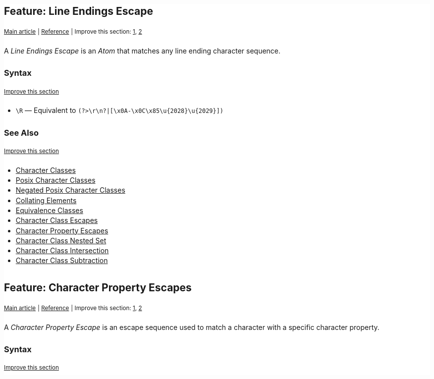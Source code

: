 ## Feature: Line Endings Escape
<sup>[Main article][article:Line Endings Escape]</sup>
<sup> \| [Reference][reference:Line Endings Escape]</sup>
<sup> \| Improve this section: [1](https://github.com/rbuckton/regexp-features/edit/main/src/src/features/character-classes/line-endings-escape.md), [2](https://github.com/rbuckton/regexp-features/edit/main/src/src/engines/oniguruma/features/line-endings-escape.md)</sup>








A <dfn>Line Endings Escape</dfn> is an *Atom* that matches any line ending character sequence.

### Syntax
<sup>[Improve this section](https://github.com/rbuckton/regexp-features/edit/main/src/src/features/character-classes/line-endings-escape.md)</sup>



- `\R` &mdash; Equivalent to `(?>\r\n?|[\x0A-\x0C\x85\u{2028}\u{2029}])`

### See Also
<sup>[Improve this section](https://github.com/rbuckton/regexp-features/edit/main/src/src/features/character-classes/line-endings-escape.md)</sup>



- [Character Classes]
- [Posix Character Classes]
- [Negated Posix Character Classes]
- [Collating Elements]
- [Equivalence Classes]
- [Character Class Escapes]
- [Character Property Escapes]
- [Character Class Nested Set]
- [Character Class Intersection]
- [Character Class Subtraction]

## Feature: Character Property Escapes
<sup>[Main article][article:Character Property Escapes]</sup>
<sup> \| [Reference][reference:Character Property Escapes]</sup>
<sup> \| Improve this section: [1](https://github.com/rbuckton/regexp-features/edit/main/src/src/features/character-classes/character-property-escapes.md), [2](https://github.com/rbuckton/regexp-features/edit/main/src/src/engines/oniguruma/features/character-property-escapes.md)</sup>








A <dfn>Character Property Escape</dfn> is an escape sequence used to match a character with a specific character property.

### Syntax
<sup>[Improve this section](https://github.com/rbuckton/regexp-features/edit/main/src/src/engines/oniguruma/features/character-property-escapes.md)</sup>


[Flags]: #feature-flags
[Flag]: #feature-flags
[RegExp Flags]: #feature-flags
[RegExp Flag]: #feature-flags
[Anchors]: #feature-anchors
[Anchor]: #feature-anchors
[Buffer Boundaries]: #feature-buffer-boundaries
[Buffer Boundary]: #feature-buffer-boundaries
[Word Boundaries]: #feature-word-boundaries
[Word Boundary]: #feature-word-boundaries
[Text Segment Boundaries]: #feature-text-segment-boundaries
[Text Segment Boundary]: #feature-text-segment-boundaries
[Continuation Escape]: #feature-continuation-escape
[Alternatives]: #feature-alternatives
[Alternative]: #feature-alternatives
[Wildcard]: #feature-wildcard
[Wildcards]: #feature-wildcard
[Character Classes]: #feature-character-classes
[Character Class]: #feature-character-classes
[Posix Character Classes]: #feature-posix-character-classes
[Posix Character Class]: #feature-posix-character-classes
[Negated Posix Character Classes]: #feature-negated-posix-character-classes
[Negated Posix Character Class]: #feature-negated-posix-character-classes
[Collating Elements]: #feature-collating-elements
[Collating Element]: #feature-collating-elements
[Equivalence Classes]: #feature-equivalence-classes
[Equivalence Class]: #feature-equivalence-classes
[Character Class Escapes]: #feature-character-class-escapes
[Character Class Escape]: #feature-character-class-escapes
[Line Endings Escape]: #feature-line-endings-escape
[Character Property Escapes]: #feature-character-property-escapes
[Character Property Escape]: #feature-character-property-escapes
[Character Class Nested Set]: #feature-character-class-nested-set
[Character Class Nested Sets]: #feature-character-class-nested-set
[Character Class Intersection]: #feature-character-class-intersection
[Character Class Intersections]: #feature-character-class-intersection
[Character Class Subtraction]: #feature-character-class-subtraction
[Quoted Characters]: #feature-quoted-characters
[Quantifiers]: #feature-quantifiers
[Quantifier]: #feature-quantifiers
[Lazy Quantifiers]: #feature-lazy-quantifiers
[Lazy Quantifier]: #feature-lazy-quantifiers
[Possessive Quantifiers]: #feature-possessive-quantifiers
[Possessive Quantifier]: #feature-possessive-quantifiers
[Capturing Groups]: #feature-capturing-groups
[Capturing Group]: #feature-capturing-groups
[Capture Groups]: #feature-capturing-groups
[Capture Group]: #feature-capturing-groups
[Named Capturing Groups]: #feature-named-capturing-groups
[Named Capturing Group]: #feature-named-capturing-groups
[Named Capture Groups]: #feature-named-capturing-groups
[Named Capture Group]: #feature-named-capturing-groups
[Non-Capturing Groups]: #feature-non-capturing-groups
[Non-Capturing group]: #feature-non-capturing-groups
[Backreferences]: #feature-backreferences
[Backreference]: #feature-backreferences
[Comments]: #feature-comments
[Comment]: #feature-comments
[Line Comments]: #feature-line-comments
[Line Comment]: #feature-line-comments
[x-mode Comments]: #feature-line-comments
[x-mode Comment]: #feature-line-comments
[Modifiers]: #feature-modifiers
[Modifier]: #feature-modifiers
[Branch Reset]: #feature-branch-reset
[Lookahead]: #feature-lookahead
[Lookbehind]: #feature-lookbehind
[Non-Backtracking Expressions]: #feature-non-backtracking-expressions
[Non-Backtracking Expression]: #feature-non-backtracking-expressions
[Recursion]: #feature-recursion
[Recursive Expression]: #feature-recursion
[Conditional Expressions]: #feature-conditional-expressions
[Conditional Expression]: #feature-conditional-expressions
[Subroutines]: #feature-subroutines
[Subroutine]: #feature-subroutines
[Callouts]: #feature-callouts
[Callout]: #feature-callouts
[article:Anchors]: ../features/anchors.md
[article:Buffer Boundaries]: ../features/buffer-boundaries.md
[article:Word Boundaries]: ../features/word-boundaries.md
[article:Text Segment Boundaries]: ../features/text-segment-boundaries.md
[article:Continuation Escape]: ../features/continuation-escape.md
[article:Alternatives]: ../features/alternatives.md
[article:Wildcard]: ../features/wildcard.md
[article:Character Classes]: ../features/character-classes.md
[article:Posix Character Classes]: ../features/posix-character-classes.md
[article:Negated Posix Character Classes]: ../features/negated-posix-character-classes.md
[article:Collating Elements]: ../features/collating-elements.md
[article:Equivalence Classes]: ../features/equivalence-classes.md
[article:Character Class Escapes]: ../features/character-class-escapes.md
[article:Line Endings Escape]: ../features/line-endings-escape.md
[article:Character Property Escapes]: ../features/character-property-escapes.md
[article:Character Class Nested Set]: ../features/character-class-nested-set.md
[article:Character Class Intersection]: ../features/character-class-intersection.md
[article:Character Class Subtraction]: ../features/character-class-subtraction.md
[article:Quoted Characters]: ../features/quoted-characters.md
[article:Quantifiers]: ../features/quantifiers.md
[article:Lazy Quantifiers]: ../features/lazy-quantifiers.md
[article:Possessive Quantifiers]: ../features/possessive-quantifiers.md
[article:Capturing Groups]: ../features/capturing-groups.md
[article:Named Capturing Groups]: ../features/named-capturing-groups.md
[article:Non-Capturing Groups]: ../features/non-capturing-groups.md
[article:Backreferences]: ../features/backreferences.md
[article:Comments]: ../features/comments.md
[article:Line Comments]: ../features/line-comments.md
[article:Modifiers]: ../features/modifiers.md
[article:Branch Reset]: ../features/branch-reset.md
[article:Lookahead]: ../features/lookahead.md
[article:Lookbehind]: ../features/lookbehind.md
[article:Non-Backtracking Expressions]: ../features/non-backtracking-expressions.md
[article:Recursion]: ../features/recursion.md
[article:Conditional Expressions]: ../features/conditional-expressions.md
[article:Subroutines]: ../features/subroutines.md
[article:Callouts]: ../features/callouts.md
[article:Flags]: ../features/flags.md
[Reference]: https://github.com/kkos/oniguruma
[reference:Flags]: https://github.com/kkos/oniguruma/blob/0bbd64dbfb7cd23646cc798470daa5223964cf5b/doc/RE#L265-L289
[reference:Anchors]: https://github.com/kkos/oniguruma/blob/0bbd64dbfb7cd23646cc798470daa5223964cf5b/doc/RE#L172
[reference:Buffer Boundaries]: https://github.com/kkos/oniguruma/blob/0bbd64dbfb7cd23646cc798470daa5223964cf5b/doc/RE#L179-L181
[reference:Word Boundaries]: https://github.com/kkos/oniguruma/blob/0bbd64dbfb7cd23646cc798470daa5223964cf5b/doc/RE#L176-L177
[reference:Text Segment Boundaries]: https://github.com/kkos/oniguruma/blob/0bbd64dbfb7cd23646cc798470daa5223964cf5b/doc/RE#L186-L201
[reference:Continuation Escape]: https://github.com/kkos/oniguruma/blob/0bbd64dbfb7cd23646cc798470daa5223964cf5b/doc/RE#L182
[reference:Alternatives]: https://github.com/kkos/oniguruma/blob/0bbd64dbfb7cd23646cc798470daa5223964cf5b/doc/RE#L9
[reference:Wildcard]: https://github.com/kkos/oniguruma/blob/0bbd64dbfb7cd23646cc798470daa5223964cf5b/doc/RE#L48
[reference:Character Classes]: https://github.com/kkos/oniguruma/blob/0bbd64dbfb7cd23646cc798470daa5223964cf5b/doc/RE#L205
[reference:Posix Character Classes]: https://github.com/kkos/oniguruma/blob/0bbd64dbfb7cd23646cc798470daa5223964cf5b/doc/RE#L218
[reference:Negated Posix Character Classes]: https://github.com/kkos/oniguruma/blob/0bbd64dbfb7cd23646cc798470daa5223964cf5b/doc/RE#L218
[reference:Collating Elements]: #not-supported-features
[reference:Equivalence Classes]: #not-supported-features
[reference:Character Class Escapes]: https://github.com/kkos/oniguruma/blob/0bbd64dbfb7cd23646cc798470daa5223964cf5b/doc/RE#L50-L91
[reference:Line Endings Escape]: https://github.com/kkos/oniguruma/blob/0bbd64dbfb7cd23646cc798470daa5223964cf5b/doc/RE#L83-L87
[reference:Character Property Escapes]: https://github.com/kkos/oniguruma/blob/0bbd64dbfb7cd23646cc798470daa5223964cf5b/doc/RE#L112
[reference:Character Class Nested Set]: https://github.com/kkos/oniguruma/blob/0bbd64dbfb7cd23646cc798470daa5223964cf5b/doc/RE#L210
[reference:Character Class Intersection]: https://github.com/kkos/oniguruma/blob/0bbd64dbfb7cd23646cc798470daa5223964cf5b/doc/RE#L210
[reference:Character Class Subtraction]: https://github.com/kkos/oniguruma/blob/0bbd64dbfb7cd23646cc798470daa5223964cf5b/doc/RE#L210-L212
[reference:Quoted Characters]: #not-supported-features
[reference:Quantifiers]: https://github.com/kkos/oniguruma/blob/0bbd64dbfb7cd23646cc798470daa5223964cf5b/doc/RE#L132
[reference:Lazy Quantifiers]: https://github.com/kkos/oniguruma/blob/0bbd64dbfb7cd23646cc798470daa5223964cf5b/doc/RE#L145
[reference:Possessive Quantifiers]: https://github.com/kkos/oniguruma/blob/0bbd64dbfb7cd23646cc798470daa5223964cf5b/doc/RE#L159
[reference:Capturing Groups]: https://github.com/kkos/oniguruma/blob/0bbd64dbfb7cd23646cc798470daa5223964cf5b/doc/RE#L293
[reference:Named Capturing Groups]: https://github.com/kkos/oniguruma/blob/0bbd64dbfb7cd23646cc798470daa5223964cf5b/doc/RE#L312
[reference:Non-Capturing Groups]: https://github.com/kkos/oniguruma/blob/0bbd64dbfb7cd23646cc798470daa5223964cf5b/doc/RE#L292
[reference:Backreferences]: https://github.com/kkos/oniguruma/blob/0bbd64dbfb7cd23646cc798470daa5223964cf5b/doc/RE#L398
[reference:Comments]: https://github.com/kkos/oniguruma/blob/0bbd64dbfb7cd23646cc798470daa5223964cf5b/doc/RE#L263
[reference:Line Comments]: #not-supported-features
[reference:Modifiers]: https://github.com/kkos/oniguruma/blob/0bbd64dbfb7cd23646cc798470daa5223964cf5b/doc/RE#L265-L289
[reference:Branch Reset]: #not-supported-features
[reference:Lookahead]: https://github.com/kkos/oniguruma/blob/0bbd64dbfb7cd23646cc798470daa5223964cf5b/doc/RE#L295-L296
[reference:Lookbehind]: https://github.com/kkos/oniguruma/blob/0bbd64dbfb7cd23646cc798470daa5223964cf5b/doc/RE#L298-L299
[reference:Non-Backtracking Expressions]: https://github.com/kkos/oniguruma/blob/0bbd64dbfb7cd23646cc798470daa5223964cf5b/doc/RE#L309-L310
[reference:Recursion]: https://github.com/kkos/oniguruma/blob/0bbd64dbfb7cd23646cc798470daa5223964cf5b/doc/RE#L418
[reference:Conditional Expressions]: https://github.com/kkos/oniguruma/blob/0bbd64dbfb7cd23646cc798470daa5223964cf5b/doc/RE#L379
[reference:Subroutines]: https://github.com/kkos/oniguruma/blob/0bbd64dbfb7cd23646cc798470daa5223964cf5b/doc/RE#L451
[reference:Callouts]: https://github.com/kkos/oniguruma/blob/0bbd64dbfb7cd23646cc798470daa5223964cf5b/doc/RE#L322
[C++]: ../languages/cpp.md
[C#]: ../languages/csharp.md
[D]: ../languages/d.md
[ECMAScript]: ../languages/ecmascript.md
[F#]: ../languages/fsharp.md
[Haskell]: ../languages/haskell.md
[Java]: ../languages/java.md
[Julia]: ../languages/julia.md
[Lua]: ../languages/lua.md
[Object Pascal]: ../languages/object-pascal.md
[Perl]: ../languages/perl.md
[Python]: ../languages/python.md
[Ruby]: ../languages/ruby.md
[Rust]: ../languages/rust.md
[Tcl]: ../languages/tcl.md
[VB.net]: ../languages/vbnet.md
[C]: ../languages/c.md